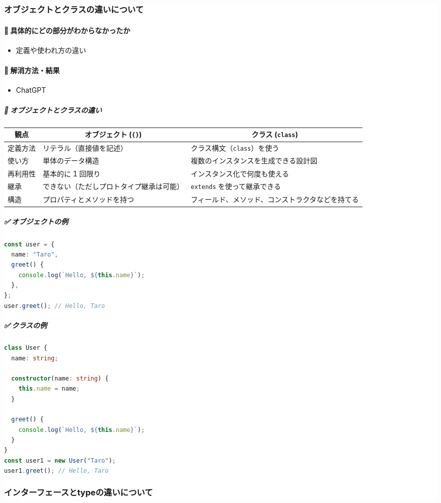 
### オブジェクトとクラスの違いについて

#### 🔸 具体的にどの部分がわからなかったか
- 定義や使われ方の違い

#### 🔸 解消方法・結果
- ChatGPT
##### 🔹 オブジェクトとクラスの違い

| 観点           | オブジェクト (`{}`)                       | クラス (`class`)                                  |
|----------------|---------------------------|------------------------------|
| 定義方法       | リテラル（直接値を記述）     | クラス構文（`class`）を使う            |
| 使い方         | 単体のデータ構造          | 複数のインスタンスを生成できる設計図     |
| 再利用性       | 基本的に 1 回限り     | インスタンス化で何度も使える           |
| 継承       | できない（ただしプロトタイプ継承は可能）   | `extends` を使って継承できる    |
| 構造       | プロパティとメソッドを持つ   | フィールド、メソッド、コンストラクタなどを持てる |


##### ✅ オブジェクトの例
```ts
const user = {
  name: "Taro",
  greet() {
    console.log(`Hello, ${this.name}`);
  },
};
user.greet(); // Hello, Taro
```
##### ✅ クラスの例
```ts
class User {
  name: string;

  constructor(name: string) {
    this.name = name;
  }

  greet() {
    console.log(`Hello, ${this.name}`);
  }
}
const user1 = new User("Taro");
user1.greet(); // Hello, Taro
```


### インターフェースとtypeの違いについて
